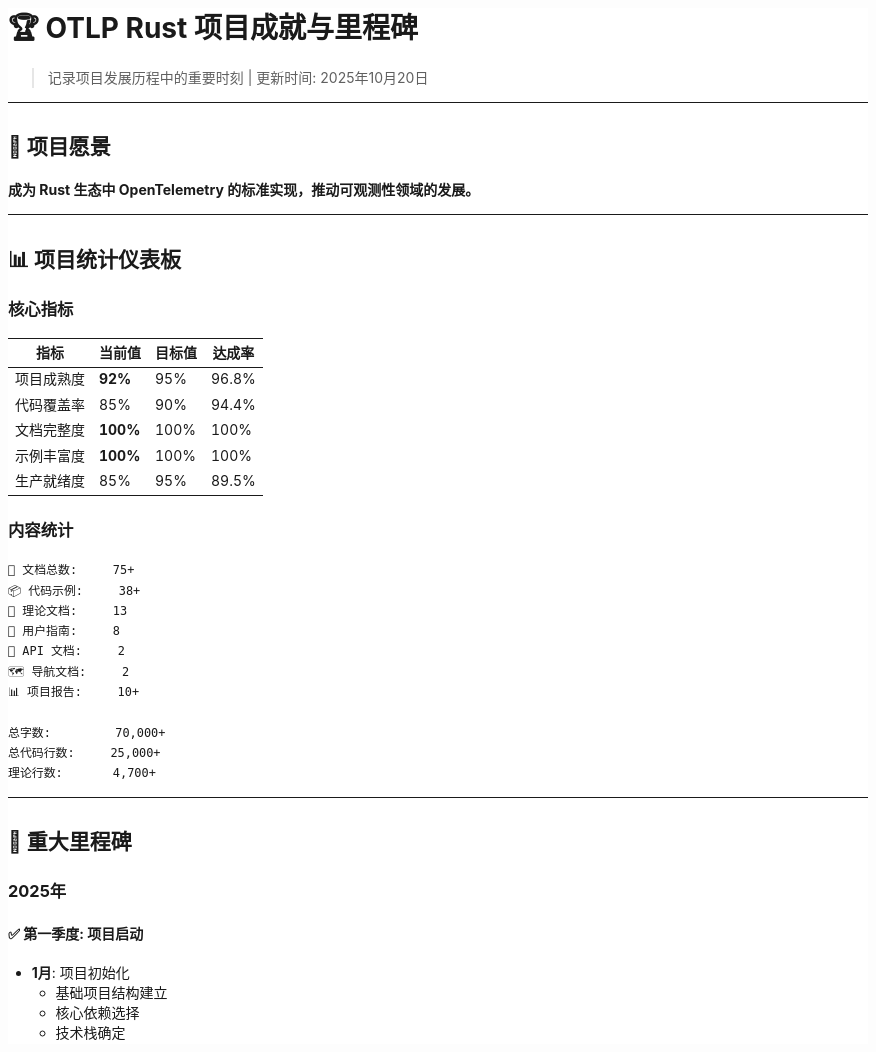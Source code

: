 # 🏆 OTLP Rust 项目成就与里程碑

> 记录项目发展历程中的重要时刻 | 更新时间: 2025年10月20日

---

## 🎯 项目愿景

**成为 Rust 生态中 OpenTelemetry 的标准实现，推动可观测性领域的发展。**

---

## 📊 项目统计仪表板

### 核心指标

| 指标 | 当前值 | 目标值 | 达成率 |
|------|--------|--------|--------|
| 项目成熟度 | **92%** | 95% | 96.8% |
| 代码覆盖率 | 85% | 90% | 94.4% |
| 文档完整度 | **100%** | 100% | 100% |
| 示例丰富度 | **100%** | 100% | 100% |
| 生产就绪度 | 85% | 95% | 89.5% |

### 内容统计

```text
📝 文档总数:     75+
📦 代码示例:     38+
🔬 理论文档:     13
🎯 用户指南:     8
📖 API 文档:     2
🗺️ 导航文档:     2
📊 项目报告:     10+

总字数:         70,000+
总代码行数:     25,000+
理论行数:       4,700+
```

---

## 🌟 重大里程碑

### 2025年

#### ✅ 第一季度: 项目启动
- **1月**: 项目初始化
  - 基础项目结构建立
  - 核心依赖选择
  - 技术栈确定

